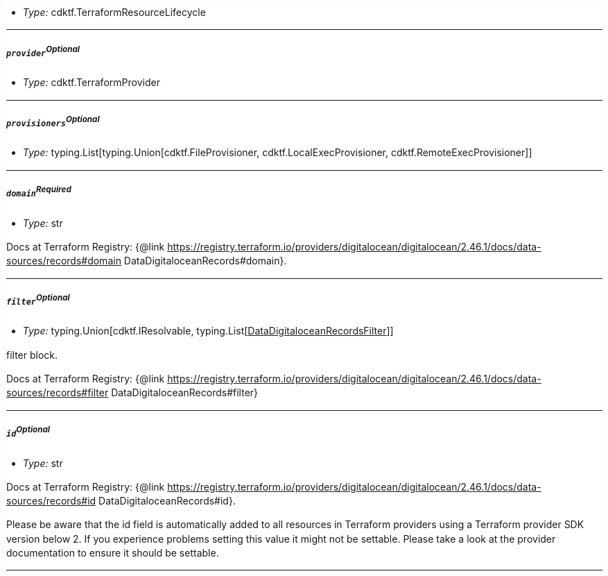 - *Type:* cdktf.TerraformResourceLifecycle

---

##### `provider`<sup>Optional</sup> <a name="provider" id="@cdktf/provider-digitalocean.dataDigitaloceanRecords.DataDigitaloceanRecords.Initializer.parameter.provider"></a>

- *Type:* cdktf.TerraformProvider

---

##### `provisioners`<sup>Optional</sup> <a name="provisioners" id="@cdktf/provider-digitalocean.dataDigitaloceanRecords.DataDigitaloceanRecords.Initializer.parameter.provisioners"></a>

- *Type:* typing.List[typing.Union[cdktf.FileProvisioner, cdktf.LocalExecProvisioner, cdktf.RemoteExecProvisioner]]

---

##### `domain`<sup>Required</sup> <a name="domain" id="@cdktf/provider-digitalocean.dataDigitaloceanRecords.DataDigitaloceanRecords.Initializer.parameter.domain"></a>

- *Type:* str

Docs at Terraform Registry: {@link https://registry.terraform.io/providers/digitalocean/digitalocean/2.46.1/docs/data-sources/records#domain DataDigitaloceanRecords#domain}.

---

##### `filter`<sup>Optional</sup> <a name="filter" id="@cdktf/provider-digitalocean.dataDigitaloceanRecords.DataDigitaloceanRecords.Initializer.parameter.filter"></a>

- *Type:* typing.Union[cdktf.IResolvable, typing.List[<a href="#@cdktf/provider-digitalocean.dataDigitaloceanRecords.DataDigitaloceanRecordsFilter">DataDigitaloceanRecordsFilter</a>]]

filter block.

Docs at Terraform Registry: {@link https://registry.terraform.io/providers/digitalocean/digitalocean/2.46.1/docs/data-sources/records#filter DataDigitaloceanRecords#filter}

---

##### `id`<sup>Optional</sup> <a name="id" id="@cdktf/provider-digitalocean.dataDigitaloceanRecords.DataDigitaloceanRecords.Initializer.parameter.id"></a>

- *Type:* str

Docs at Terraform Registry: {@link https://registry.terraform.io/providers/digitalocean/digitalocean/2.46.1/docs/data-sources/records#id DataDigitaloceanRecords#id}.

Please be aware that the id field is automatically added to all resources in Terraform providers using a Terraform provider SDK version below 2.
If you experience problems setting this value it might not be settable. Please take a look at the provider documentation to ensure it should be settable.

---